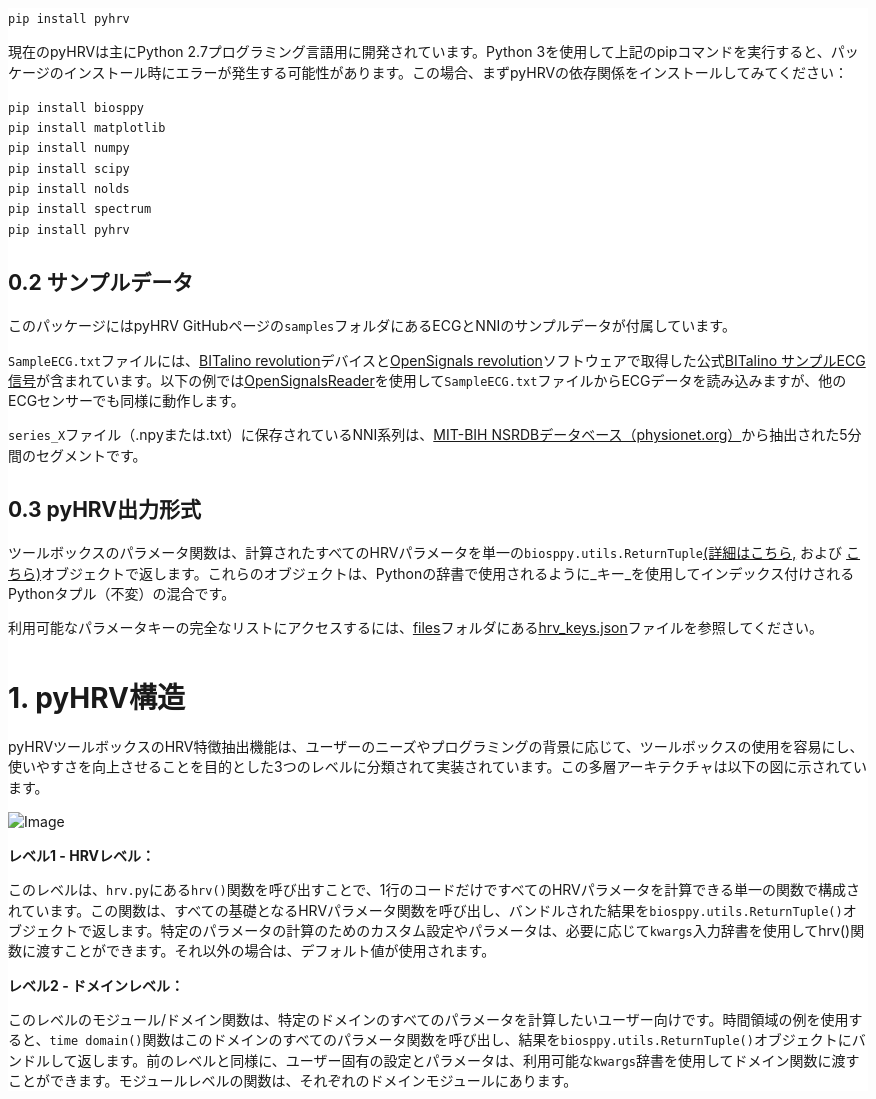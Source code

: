 ```python
pip install pyhrv
```

現在のpyHRVは主にPython 2.7プログラミング言語用に開発されています。Python 3を使用して上記のpipコマンドを実行すると、パッケージのインストール時にエラーが発生する可能性があります。この場合、まずpyHRVの依存関係をインストールしてみてください：

```python
pip install biosppy
pip install matplotlib
pip install numpy
pip install scipy
pip install nolds
pip install spectrum
pip install pyhrv
```

## 0.2 サンプルデータ <a name="samples"></a>
このパッケージにはpyHRV GitHubページの`samples`フォルダにあるECGとNNIのサンプルデータが付属しています。

`SampleECG.txt`ファイルには、[BITalino revolution](http://bitalino.com/en/)デバイスと[OpenSignals revolution](http://bitalino.com/en/software)ソフトウェアで取得した公式[BITalino サンプルECG信号](https://github.com/BITalinoWorld/revolution-sample-data/tree/master/ECG)が含まれています。以下の例では[OpenSignalsReader](https://github.com/PGomes92/opensignalsreader)を使用して`SampleECG.txt`ファイルからECGデータを読み込みますが、他のECGセンサーでも同様に動作します。

`series_X`ファイル（.npyまたは.txt）に保存されているNNI系列は、[MIT-BIH NSRDBデータベース（physionet.org）](https://physionet.org/physiobank/database/nsrdb/)から抽出された5分間のセグメントです。

## 0.3 pyHRV出力形式 <a name="output"></a>
ツールボックスのパラメータ関数は、計算されたすべてのHRVパラメータを単一の`biosppy.utils.ReturnTuple`[(詳細はこちら,](https://biosppy.readthedocs.io/en/stable/biosppy.html#biosppy.utils.ReturnTuple) および [こちら)](https://biosppy.readthedocs.io/en/stable/tutorial.html#a-note-on-return-objects)オブジェクトで返します。これらのオブジェクトは、Pythonの辞書で使用されるように_キー_を使用してインデックス付けされるPythonタプル（不変）の混合です。

利用可能なパラメータキーの完全なリストにアクセスするには、[files](./files/)フォルダにある[hrv_keys.json](./files/hrv_keys.json)ファイルを参照してください。

# 1. pyHRV構造 <a name="structure"></a>
pyHRVツールボックスのHRV特徴抽出機能は、ユーザーのニーズやプログラミングの背景に応じて、ツールボックスの使用を容易にし、使いやすさを向上させることを目的とした3つのレベルに分類されて実装されています。この多層アーキテクチャは以下の図に示されています。

![Image](./files/quickstart/function_levels.png)

**レベル1 - HRVレベル：**

このレベルは、`hrv.py`にある`hrv()`関数を呼び出すことで、1行のコードだけですべてのHRVパラメータを計算できる単一の関数で構成されています。この関数は、すべての基礎となるHRVパラメータ関数を呼び出し、バンドルされた結果を`biosppy.utils.ReturnTuple()`オブジェクトで返します。特定のパラメータの計算のためのカスタム設定やパラメータは、必要に応じて`kwargs`入力辞書を使用してhrv()関数に渡すことができます。それ以外の場合は、デフォルト値が使用されます。

**レベル2 - ドメインレベル：**

このレベルのモジュール/ドメイン関数は、特定のドメインのすべてのパラメータを計算したいユーザー向けです。時間領域の例を使用すると、`time domain()`関数はこのドメインのすべてのパラメータ関数を呼び出し、結果を`biosppy.utils.ReturnTuple()`オブジェクトにバンドルして返します。前のレベルと同様に、ユーザー固有の設定とパラメータは、利用可能な`kwargs`辞書を使用してドメイン関数に渡すことができます。モジュールレベルの関数は、それぞれのドメインモジュールにあります。
